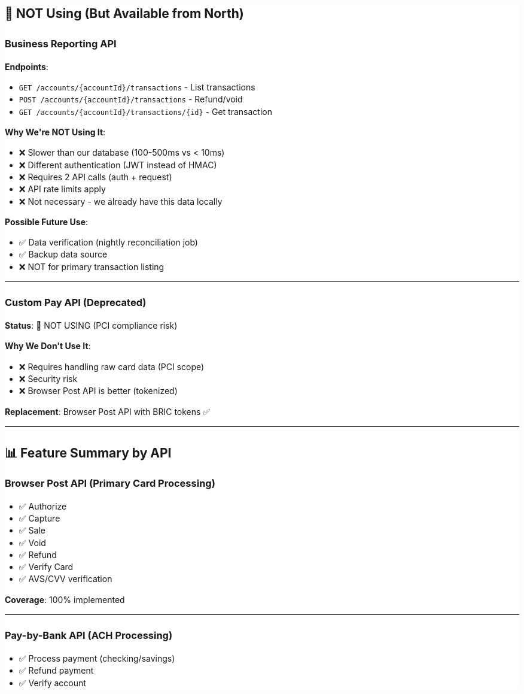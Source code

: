 
## 🚫 NOT Using (But Available from North)

### Business Reporting API

**Endpoints**:
- `GET /accounts/{accountId}/transactions` - List transactions
- `POST /accounts/{accountId}/transactions` - Refund/void
- `GET /accounts/{accountId}/transactions/{id}` - Get transaction

**Why We're NOT Using It**:
- ❌ Slower than our database (100-500ms vs < 10ms)
- ❌ Different authentication (JWT instead of HMAC)
- ❌ Requires 2 API calls (auth + request)
- ❌ API rate limits apply
- ❌ Not necessary - we already have this data locally

**Possible Future Use**:
- ✅ Data verification (nightly reconciliation job)
- ✅ Backup data source
- ❌ NOT for primary transaction listing

---

### Custom Pay API (Deprecated)

**Status**: 🚫 NOT USING (PCI compliance risk)

**Why We Don't Use It**:
- ❌ Requires handling raw card data (PCI scope)
- ❌ Security risk
- ❌ Browser Post API is better (tokenized)

**Replacement**: Browser Post API with BRIC tokens ✅

---

## 📊 Feature Summary by API

### Browser Post API (Primary Card Processing)
- ✅ Authorize
- ✅ Capture
- ✅ Sale
- ✅ Void
- ✅ Refund
- ✅ Verify Card
- ✅ AVS/CVV verification

**Coverage**: 100% implemented

---

### Pay-by-Bank API (ACH Processing)
- ✅ Process payment (checking/savings)
- ✅ Refund payment
- ✅ Verify account
